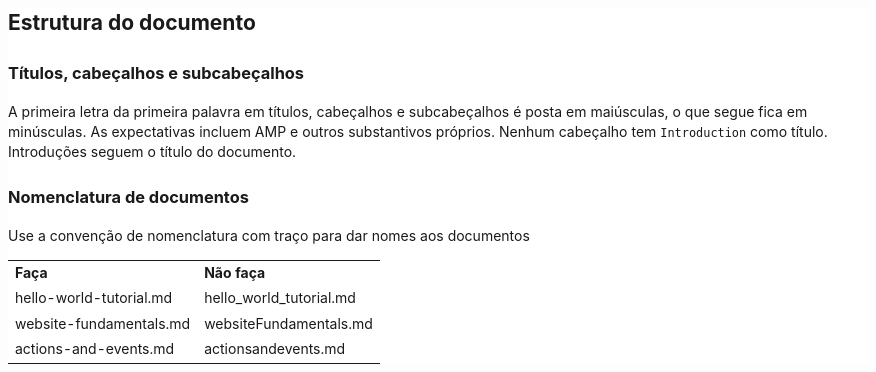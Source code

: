 ## Estrutura do documento

### Títulos, cabeçalhos e subcabeçalhos

A primeira letra da primeira palavra em títulos, cabeçalhos e subcabeçalhos é posta em maiúsculas, o que segue fica em minúsculas. As expectativas incluem AMP e outros substantivos próprios. Nenhum cabeçalho tem `Introduction` como título. Introduções seguem o título do documento.

### Nomenclatura de documentos

Use a convenção de nomenclatura com traço para dar nomes aos documentos

<table>
  <tr>
   <td>
<strong>Faça</strong>
   </td>
   <td>
<strong>Não faça</strong>
   </td>
  </tr>
  <tr>
   <td>hello-world-tutorial.md</td>
   <td>hello_world_tutorial.md</td>
  </tr>
  <tr>
   <td>website-fundamentals.md</td>
   <td>websiteFundamentals.md</td>
  </tr>
  <tr>
   <td>actions-and-events.md</td>
   <td>actionsandevents.md</td>
  </tr>
</table>
